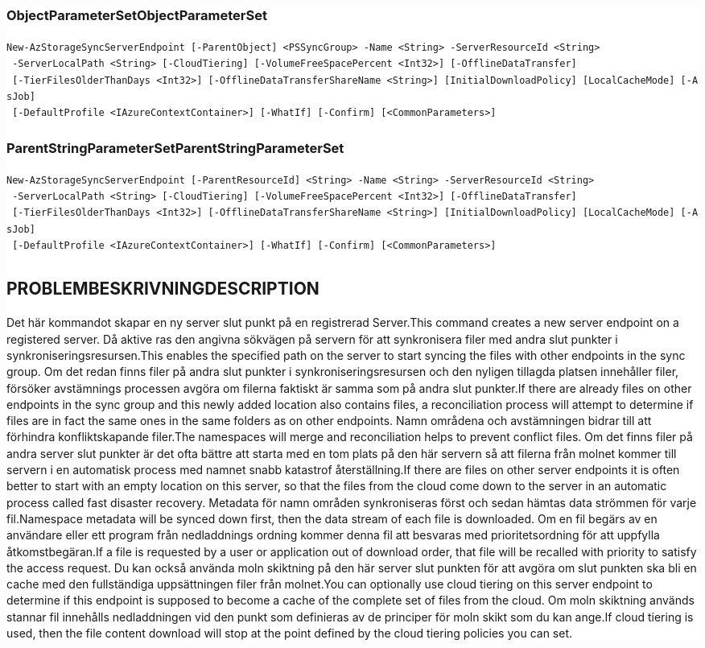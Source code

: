 ### <span data-ttu-id="d5230-107">ObjectParameterSet</span><span class="sxs-lookup"><span data-stu-id="d5230-107">ObjectParameterSet</span></span>
```
New-AzStorageSyncServerEndpoint [-ParentObject] <PSSyncGroup> -Name <String> -ServerResourceId <String>
 -ServerLocalPath <String> [-CloudTiering] [-VolumeFreeSpacePercent <Int32>] [-OfflineDataTransfer]
 [-TierFilesOlderThanDays <Int32>] [-OfflineDataTransferShareName <String>] [InitialDownloadPolicy] [LocalCacheMode] [-AsJob]
 [-DefaultProfile <IAzureContextContainer>] [-WhatIf] [-Confirm] [<CommonParameters>]
```

### <span data-ttu-id="d5230-108">ParentStringParameterSet</span><span class="sxs-lookup"><span data-stu-id="d5230-108">ParentStringParameterSet</span></span>
```
New-AzStorageSyncServerEndpoint [-ParentResourceId] <String> -Name <String> -ServerResourceId <String>
 -ServerLocalPath <String> [-CloudTiering] [-VolumeFreeSpacePercent <Int32>] [-OfflineDataTransfer]
 [-TierFilesOlderThanDays <Int32>] [-OfflineDataTransferShareName <String>] [InitialDownloadPolicy] [LocalCacheMode] [-AsJob]
 [-DefaultProfile <IAzureContextContainer>] [-WhatIf] [-Confirm] [<CommonParameters>]
```

## <span data-ttu-id="d5230-109">PROBLEMBESKRIVNING</span><span class="sxs-lookup"><span data-stu-id="d5230-109">DESCRIPTION</span></span>
<span data-ttu-id="d5230-110">Det här kommandot skapar en ny server slut punkt på en registrerad Server.</span><span class="sxs-lookup"><span data-stu-id="d5230-110">This command creates a new server endpoint on a registered server.</span></span> <span data-ttu-id="d5230-111">Då aktive ras den angivna sökvägen på servern för att synkronisera filer med andra slut punkter i synkroniseringsresursen.</span><span class="sxs-lookup"><span data-stu-id="d5230-111">This enables the specified path on the server to start syncing the files with other endpoints in the sync group.</span></span> <span data-ttu-id="d5230-112">Om det redan finns filer på andra slut punkter i synkroniseringsresursen och den nyligen tillagda platsen innehåller filer, försöker avstämnings processen avgöra om filerna faktiskt är samma som på andra slut punkter.</span><span class="sxs-lookup"><span data-stu-id="d5230-112">If there are already files on other endpoints in the sync group and this newly added location also contains files, a reconciliation process will attempt to determine if files are in fact the same ones in the same folders as on other endpoints.</span></span> <span data-ttu-id="d5230-113">Namn områdena och avstämningen bidrar till att förhindra konfliktskapande filer.</span><span class="sxs-lookup"><span data-stu-id="d5230-113">The namespaces will merge and reconciliation helps to prevent conflict files.</span></span> <span data-ttu-id="d5230-114">Om det finns filer på andra server slut punkter är det ofta bättre att starta med en tom plats på den här servern så att filerna från molnet kommer till servern i en automatisk process med namnet snabb katastrof återställning.</span><span class="sxs-lookup"><span data-stu-id="d5230-114">If there are files on other server endpoints it is often better to start with an empty location on this server, so that the files from the cloud come down to the server in an automatic process called fast disaster recovery.</span></span> <span data-ttu-id="d5230-115">Metadata för namn områden synkroniseras först och sedan hämtas data strömmen för varje fil.</span><span class="sxs-lookup"><span data-stu-id="d5230-115">Namespace metadata will be synced down first, then the data stream of each file is downloaded.</span></span> <span data-ttu-id="d5230-116">Om en fil begärs av en användare eller ett program från nedladdnings ordning kommer denna fil att besvaras med prioritetsordning för att uppfylla åtkomstbegäran.</span><span class="sxs-lookup"><span data-stu-id="d5230-116">If a file is requested by a user or application out of download order, that file will be recalled with priority to satisfy the access request.</span></span> <span data-ttu-id="d5230-117">Du kan också använda moln skiktning på den här server slut punkten för att avgöra om slut punkten ska bli en cache med den fullständiga uppsättningen filer från molnet.</span><span class="sxs-lookup"><span data-stu-id="d5230-117">You can optionally use cloud tiering on this server endpoint to determine if this endpoint is supposed to become a cache of the complete set of files from the cloud.</span></span> <span data-ttu-id="d5230-118">Om moln skiktning används stannar fil innehålls nedladdningen vid den punkt som definieras av de principer för moln skikt som du kan ange.</span><span class="sxs-lookup"><span data-stu-id="d5230-118">If cloud tiering is used, then the file content download will stop at the point defined by the cloud tiering policies you can set.</span></span>
